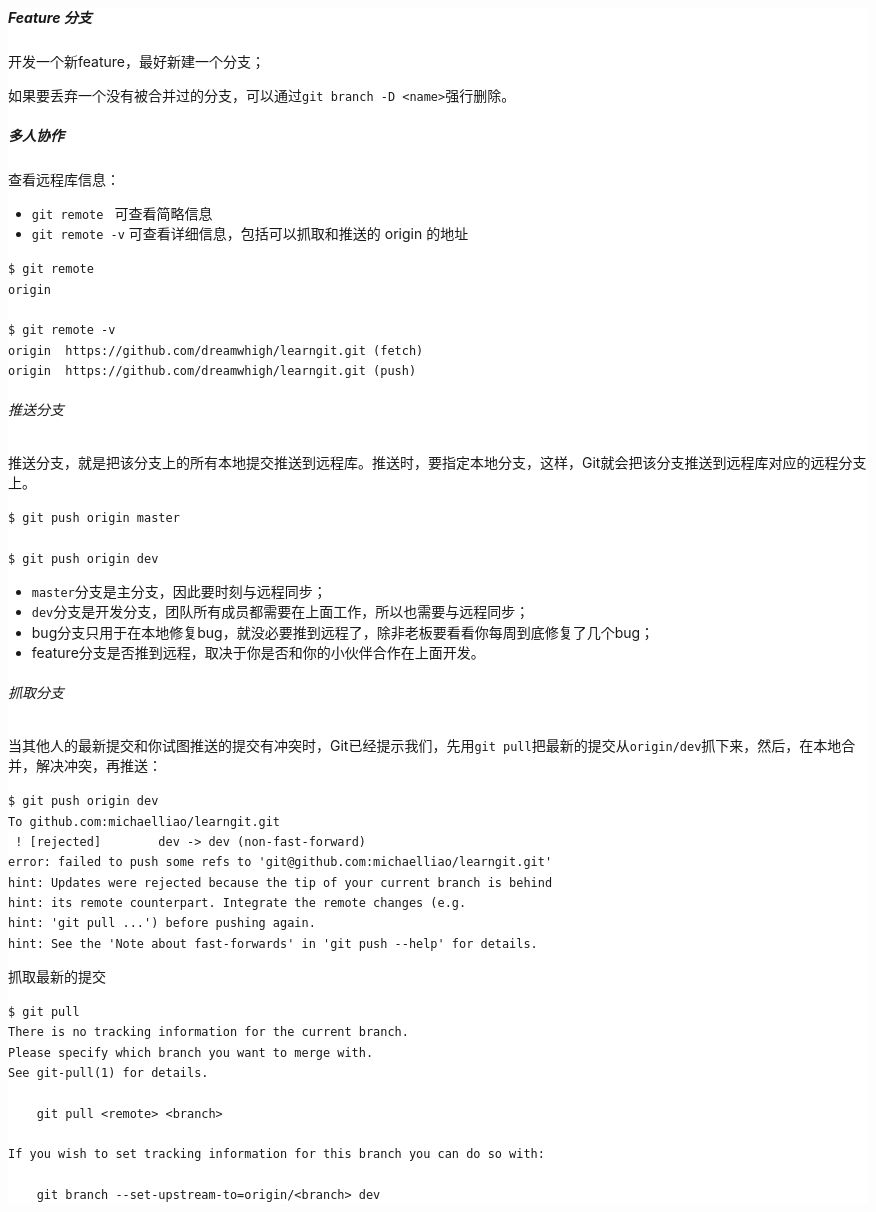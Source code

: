 ##### Feature 分支

开发一个新feature，最好新建一个分支；

如果要丢弃一个没有被合并过的分支，可以通过`git branch -D <name>`强行删除。

##### 多人协作

查看远程库信息：

- `git remote ` 可查看简略信息
- `git remote -v` 可查看详细信息，包括可以抓取和推送的 origin 的地址

```
$ git remote
origin

$ git remote -v
origin  https://github.com/dreamwhigh/learngit.git (fetch)
origin  https://github.com/dreamwhigh/learngit.git (push)
```

###### 推送分支

推送分支，就是把该分支上的所有本地提交推送到远程库。推送时，要指定本地分支，这样，Git就会把该分支推送到远程库对应的远程分支上。

```
$ git push origin master

$ git push origin dev
```

- `master`分支是主分支，因此要时刻与远程同步；
- `dev`分支是开发分支，团队所有成员都需要在上面工作，所以也需要与远程同步；
- bug分支只用于在本地修复bug，就没必要推到远程了，除非老板要看看你每周到底修复了几个bug；
- feature分支是否推到远程，取决于你是否和你的小伙伴合作在上面开发。

###### 抓取分支

当其他人的最新提交和你试图推送的提交有冲突时，Git已经提示我们，先用`git pull`把最新的提交从`origin/dev`抓下来，然后，在本地合并，解决冲突，再推送：

```
$ git push origin dev
To github.com:michaelliao/learngit.git
 ! [rejected]        dev -> dev (non-fast-forward)
error: failed to push some refs to 'git@github.com:michaelliao/learngit.git'
hint: Updates were rejected because the tip of your current branch is behind
hint: its remote counterpart. Integrate the remote changes (e.g.
hint: 'git pull ...') before pushing again.
hint: See the 'Note about fast-forwards' in 'git push --help' for details.
```

抓取最新的提交

```
$ git pull
There is no tracking information for the current branch.
Please specify which branch you want to merge with.
See git-pull(1) for details.

    git pull <remote> <branch>

If you wish to set tracking information for this branch you can do so with:

    git branch --set-upstream-to=origin/<branch> dev
```
